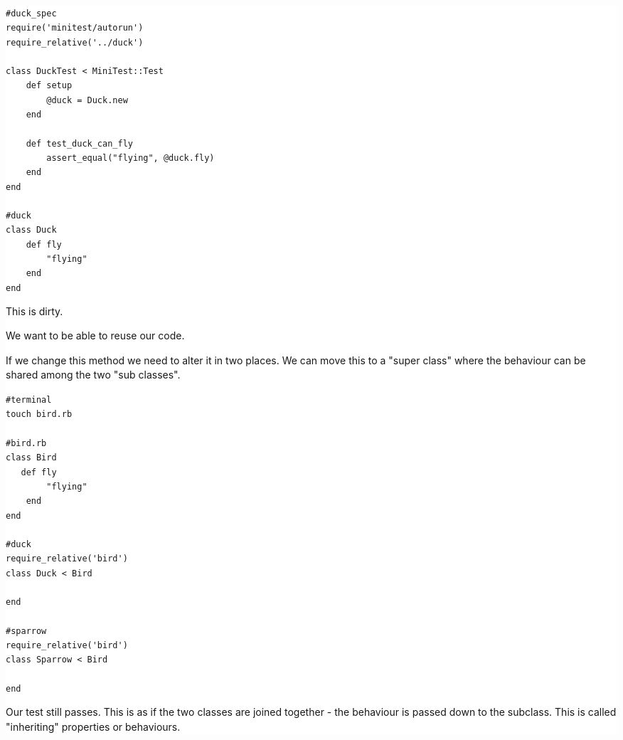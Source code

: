 ```
#duck_spec
require('minitest/autorun')
require_relative('../duck')

class DuckTest < MiniTest::Test
	def setup
		@duck = Duck.new
	end

	def test_duck_can_fly
		assert_equal("flying", @duck.fly)
	end
end

#duck
class Duck
	def fly
		"flying"
	end
end

```
This is dirty.

We want to be able to reuse our code.

If we change this method we need to alter it in two places. We can move this to a "super class" where the behaviour can be shared among the two "sub classes".

```
#terminal
touch bird.rb

#bird.rb
class Bird
   def fly
		"flying"
	end
end

#duck
require_relative('bird')
class Duck < Bird

end

#sparrow
require_relative('bird')
class Sparrow < Bird

end

```
Our test still passes. This is as if the two classes are joined together - the behaviour is passed down to the subclass. This is called "inheriting" properties or behaviours.
